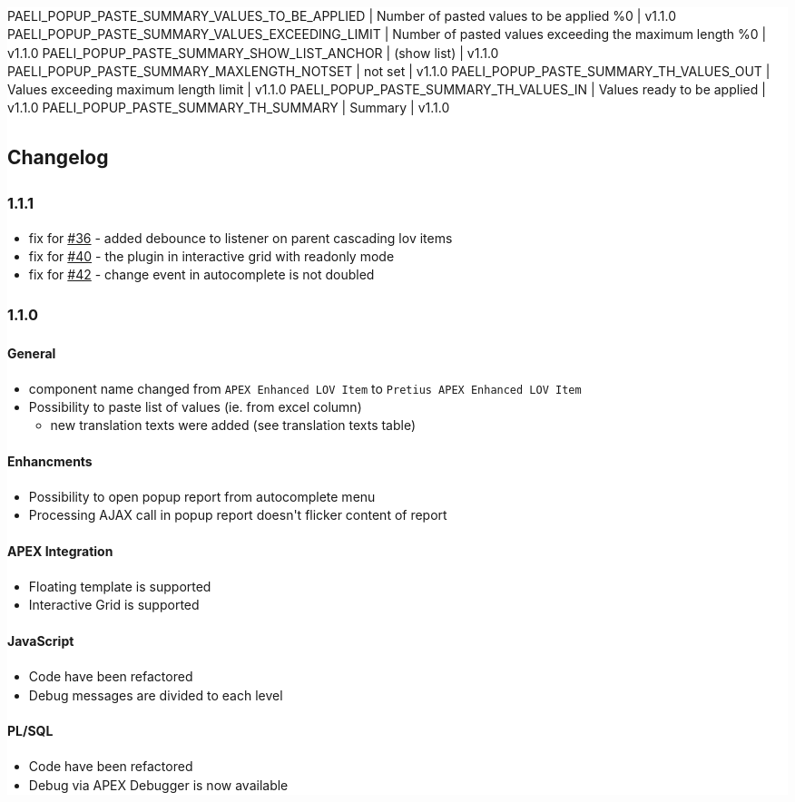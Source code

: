 PAELI_POPUP_PASTE_SUMMARY_VALUES_TO_BE_APPLIED   | Number of pasted values to be applied %0                                                                                                                    | v1.1.0
PAELI_POPUP_PASTE_SUMMARY_VALUES_EXCEEDING_LIMIT | Number of pasted values exceeding the maximum length %0                                                                                                     | v1.1.0
PAELI_POPUP_PASTE_SUMMARY_SHOW_LIST_ANCHOR       | (show list)                                                                                                                                                 | v1.1.0
PAELI_POPUP_PASTE_SUMMARY_MAXLENGTH_NOTSET       | not set                                                                                                                                                     | v1.1.0
PAELI_POPUP_PASTE_SUMMARY_TH_VALUES_OUT          | Values exceeding maximum length limit                                                                                                                       | v1.1.0
PAELI_POPUP_PASTE_SUMMARY_TH_VALUES_IN           | Values ready to be applied                                                                                                                                  | v1.1.0
PAELI_POPUP_PASTE_SUMMARY_TH_SUMMARY             | Summary                                                                                                                                                     | v1.1.0
## Changelog

### 1.1.1
* fix for [#36](/../../issues/36) - added debounce to listener on parent cascading lov items
* fix for [#40](/../../issues/40) - the plugin in interactive grid with readonly mode
* fix for [#42](/../../issues/42) - change event in autocomplete is not doubled

### 1.1.0
#### General
* component name changed from `APEX Enhanced LOV Item` to `Pretius APEX Enhanced LOV Item`
* Possibility to paste list of values (ie. from excel column)
  * new translation texts were added (see translation texts table)

#### Enhancments
* Possibility to open popup report from autocomplete menu
* Processing AJAX call in popup report doesn't flicker content of report

#### APEX Integration
* Floating template is supported
* Interactive Grid is supported

#### JavaScript
* Code have been refactored
* Debug messages are divided to each level

#### PL/SQL
* Code have been refactored
* Debug via APEX Debugger is now available
